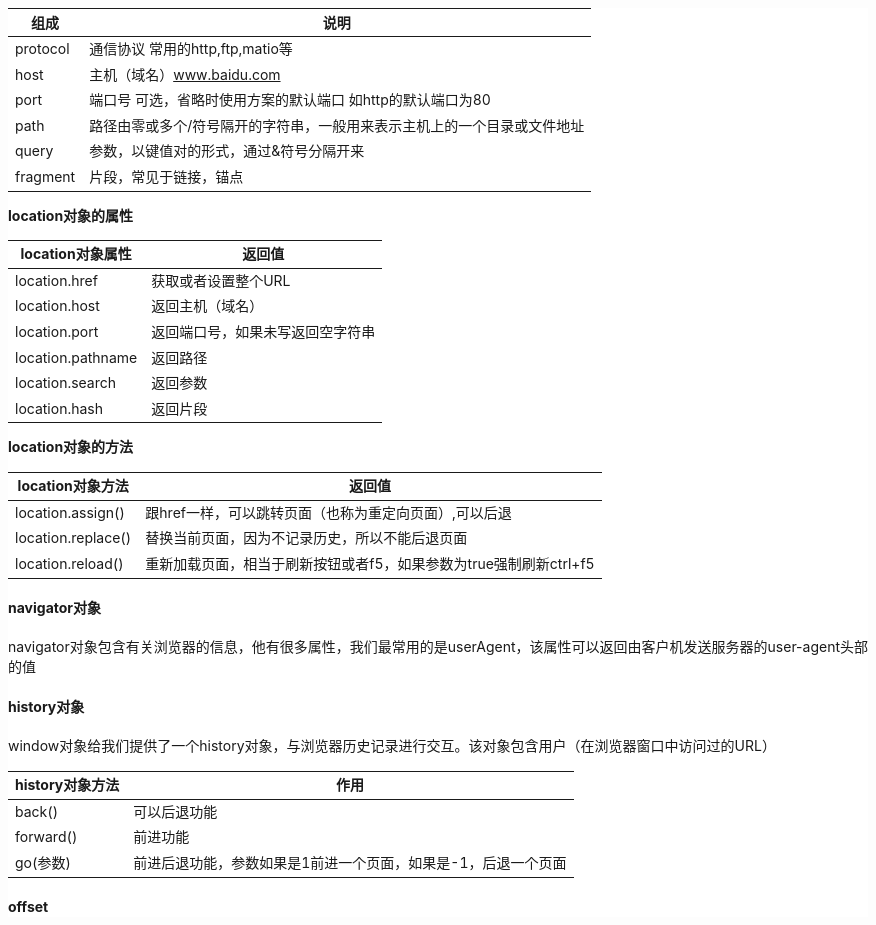 | 组成     | 说明                                                         |
| -------- | ------------------------------------------------------------ |
| protocol | 通信协议 常用的http,ftp,matio等                              |
| host     | 主机（域名）www.baidu.com                                    |
| port     | 端口号 可选，省略时使用方案的默认端口 如http的默认端口为80   |
| path     | 路径由零或多个/符号隔开的字符串，一般用来表示主机上的一个目录或文件地址 |
| query    | 参数，以键值对的形式，通过&符号分隔开来                      |
| fragment | 片段，常见于链接，锚点                                       |

**location对象的属性**

| location对象属性  | 返回值                           |
| ----------------- | -------------------------------- |
| location.href     | 获取或者设置整个URL              |
| location.host     | 返回主机（域名）                 |
| location.port     | 返回端口号，如果未写返回空字符串 |
| location.pathname | 返回路径                         |
| location.search   | 返回参数                         |
| location.hash     | 返回片段                         |

**location对象的方法**

| location对象方法   | 返回值                                                       |
| ------------------ | ------------------------------------------------------------ |
| location.assign()  | 跟href一样，可以跳转页面（也称为重定向页面）,可以后退        |
| location.replace() | 替换当前页面，因为不记录历史，所以不能后退页面               |
| location.reload()  | 重新加载页面，相当于刷新按钮或者f5，如果参数为true强制刷新ctrl+f5 |

#### navigator对象

navigator对象包含有关浏览器的信息，他有很多属性，我们最常用的是userAgent，该属性可以返回由客户机发送服务器的user-agent头部的值

#### history对象

window对象给我们提供了一个history对象，与浏览器历史记录进行交互。该对象包含用户（在浏览器窗口中访问过的URL）

| history对象方法 | 作用                                                         |
| --------------- | ------------------------------------------------------------ |
| back()          | 可以后退功能                                                 |
| forward()       | 前进功能                                                     |
| go(参数)        | 前进后退功能，参数如果是1前进一个页面，如果是-1，后退一个页面 |

#### offset
